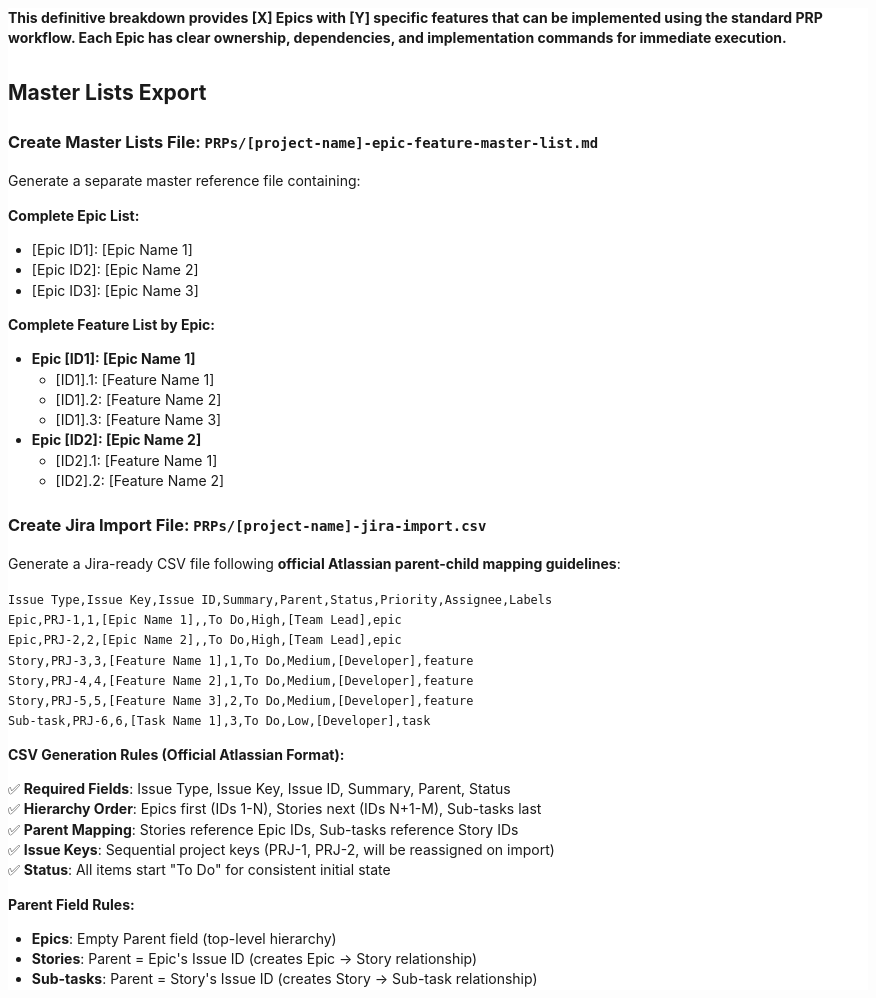 
**This definitive breakdown provides [X] Epics with [Y] specific features that can be implemented using the standard PRP workflow. Each Epic has clear ownership, dependencies, and implementation commands for immediate execution.**

## Master Lists Export

### Create Master Lists File: `PRPs/[project-name]-epic-feature-master-list.md`

Generate a separate master reference file containing:

**Complete Epic List:**

- [Epic ID1]: [Epic Name 1]
- [Epic ID2]: [Epic Name 2]
- [Epic ID3]: [Epic Name 3]

**Complete Feature List by Epic:**

- **Epic [ID1]: [Epic Name 1]**
  - [ID1].1: [Feature Name 1]
  - [ID1].2: [Feature Name 2]
  - [ID1].3: [Feature Name 3]
- **Epic [ID2]: [Epic Name 2]**
  - [ID2].1: [Feature Name 1]
  - [ID2].2: [Feature Name 2]

### Create Jira Import File: `PRPs/[project-name]-jira-import.csv`

Generate a Jira-ready CSV file following **official Atlassian parent-child mapping guidelines**:

```csv
Issue Type,Issue Key,Issue ID,Summary,Parent,Status,Priority,Assignee,Labels
Epic,PRJ-1,1,[Epic Name 1],,To Do,High,[Team Lead],epic
Epic,PRJ-2,2,[Epic Name 2],,To Do,High,[Team Lead],epic
Story,PRJ-3,3,[Feature Name 1],1,To Do,Medium,[Developer],feature
Story,PRJ-4,4,[Feature Name 2],1,To Do,Medium,[Developer],feature
Story,PRJ-5,5,[Feature Name 3],2,To Do,Medium,[Developer],feature
Sub-task,PRJ-6,6,[Task Name 1],3,To Do,Low,[Developer],task
```

**CSV Generation Rules (Official Atlassian Format):**

✅ **Required Fields**: Issue Type, Issue Key, Issue ID, Summary, Parent, Status  
✅ **Hierarchy Order**: Epics first (IDs 1-N), Stories next (IDs N+1-M), Sub-tasks last  
✅ **Parent Mapping**: Stories reference Epic IDs, Sub-tasks reference Story IDs  
✅ **Issue Keys**: Sequential project keys (PRJ-1, PRJ-2, will be reassigned on import)  
✅ **Status**: All items start "To Do" for consistent initial state

**Parent Field Rules:**

- **Epics**: Empty Parent field (top-level hierarchy)
- **Stories**: Parent = Epic's Issue ID (creates Epic → Story relationship)
- **Sub-tasks**: Parent = Story's Issue ID (creates Story → Sub-task relationship)
